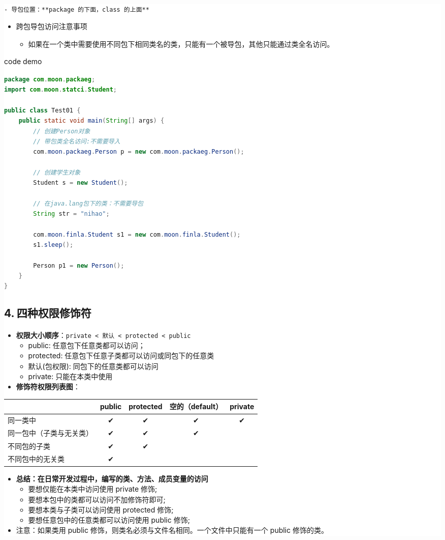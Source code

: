    - 导包位置：**package 的下面，class 的上面**
- 跨包导包访问注意事项
  
    - 如果在一个类中需要使用不同包下相同类名的类，只能有一个被导包，其他只能通过类全名访问。

code demo

```java
package com.moon.packaeg;
import com.moon.statci.Student;

public class Test01 {
    public static void main(String[] args) {
        // 创建Person对象
        // 带包类全名访问:不需要导入
        com.moon.packaeg.Person p = new com.moon.packaeg.Person();

        // 创建学生对象
        Student s = new Student();

        // 在java.lang包下的类：不需要导包
        String str = "nihao";

        com.moon.finla.Student s1 = new com.moon.finla.Student();
        s1.sleep();

        Person p1 = new Person();
    }
}
```

## 4. 四种权限修饰符

- **权限大小顺序**：`private < 默认 < protected < public`
    - public: 任意包下任意类都可以访问；
    - protected: 任意包下任意子类都可以访问或同包下的任意类
    - 默认(包权限): 同包下的任意类都可以访问
    - private: 只能在本类中使用
- **修饰符权限列表图**：

|                        | public | protected | 空的（default） | private |
| --------------------- | :----: | :-------: | :-------------: | :-----: |
| 同一类中               |   ✔    |     ✔     |       ✔       |    ✔    |
| 同一包中（子类与无关类） |   ✔    |     ✔     |       ✔       |         |
| 不同包的子类            |   ✔    |     ✔     |                 |         |
| 不同包中的无关类         |   ✔    |           |                 |         |

- **总结：在日常开发过程中，编写的类、方法、成员变量的访问**
    - 要想仅能在本类中访问使用 private 修饰;
    - 要想本包中的类都可以访问不加修饰符即可;
    - 要想本类与子类可以访问使用 protected 修饰;
    - 要想任意包中的任意类都可以访问使用 public 修饰;
- 注意：如果类用 public 修饰，则类名必须与文件名相同。一个文件中只能有一个 public 修饰的类。

